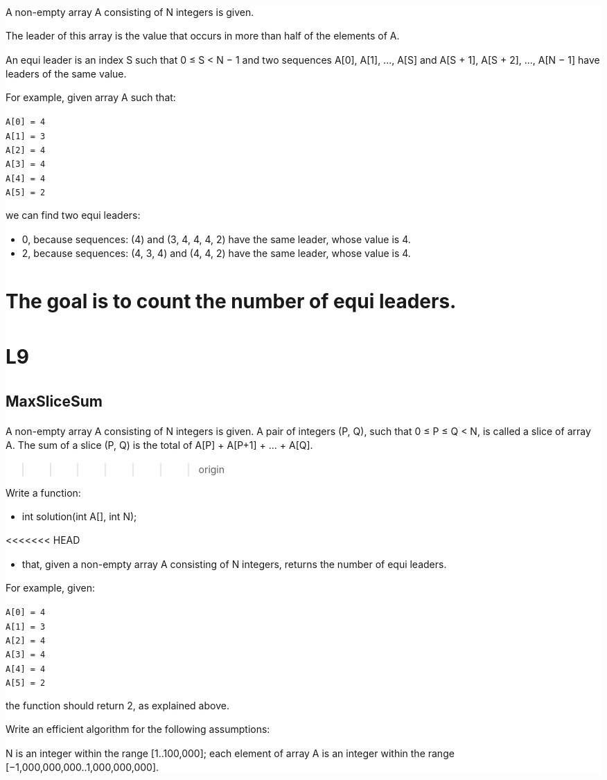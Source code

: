 A non-empty array A consisting of N integers is given.

The leader of this array is the value that occurs in more than half of the elements of A.

An equi leader is an index S such that 0 ≤ S < N − 1 and two sequences A[0], A[1], ..., A[S] and A[S + 1], A[S + 2], ..., A[N − 1] have leaders of the same value.

For example, given array A such that:

    A[0] = 4
    A[1] = 3
    A[2] = 4
    A[3] = 4
    A[4] = 4
    A[5] = 2
we can find two equi leaders:

- 0, because sequences: (4) and (3, 4, 4, 4, 2) have the same leader, whose value is 4.
- 2, because sequences: (4, 3, 4) and (4, 4, 2) have the same leader, whose value is 4.

The goal is to count the number of equi leaders.
=======
```py
```


# L9 

##  MaxSliceSum

A non-empty array A consisting of N integers is given. A pair of integers (P, Q), such that 0 ≤ P ≤ Q < N, is called a slice of array A. The sum of a slice (P, Q) is the total of A[P] + A[P+1] + ... + A[Q].
>>>>>>> origin

Write a function:

- int solution(int A[], int N);

<<<<<<< HEAD
- that, given a non-empty array A consisting of N integers, returns the number of equi leaders.

For example, given:

    A[0] = 4
    A[1] = 3
    A[2] = 4
    A[3] = 4
    A[4] = 4
    A[5] = 2
the function should return 2, as explained above.

Write an efficient algorithm for the following assumptions:

N is an integer within the range [1..100,000];
each element of array A is an integer within the range [−1,000,000,000..1,000,000,000].
